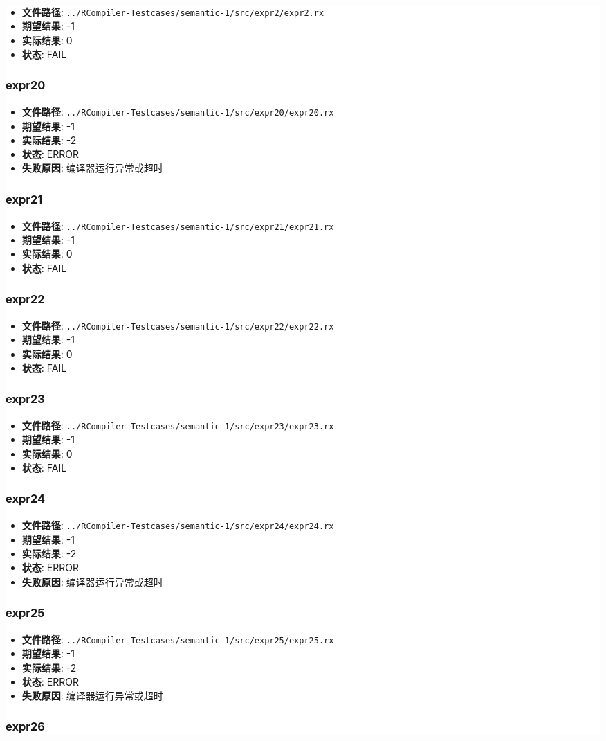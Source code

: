 - **文件路径**: `../RCompiler-Testcases/semantic-1/src/expr2/expr2.rx`
- **期望结果**: -1
- **实际结果**: 0
- **状态**: FAIL

### expr20

- **文件路径**: `../RCompiler-Testcases/semantic-1/src/expr20/expr20.rx`
- **期望结果**: -1
- **实际结果**: -2
- **状态**: ERROR
- **失败原因**: 编译器运行异常或超时

### expr21

- **文件路径**: `../RCompiler-Testcases/semantic-1/src/expr21/expr21.rx`
- **期望结果**: -1
- **实际结果**: 0
- **状态**: FAIL

### expr22

- **文件路径**: `../RCompiler-Testcases/semantic-1/src/expr22/expr22.rx`
- **期望结果**: -1
- **实际结果**: 0
- **状态**: FAIL

### expr23

- **文件路径**: `../RCompiler-Testcases/semantic-1/src/expr23/expr23.rx`
- **期望结果**: -1
- **实际结果**: 0
- **状态**: FAIL

### expr24

- **文件路径**: `../RCompiler-Testcases/semantic-1/src/expr24/expr24.rx`
- **期望结果**: -1
- **实际结果**: -2
- **状态**: ERROR
- **失败原因**: 编译器运行异常或超时

### expr25

- **文件路径**: `../RCompiler-Testcases/semantic-1/src/expr25/expr25.rx`
- **期望结果**: -1
- **实际结果**: -2
- **状态**: ERROR
- **失败原因**: 编译器运行异常或超时

### expr26
